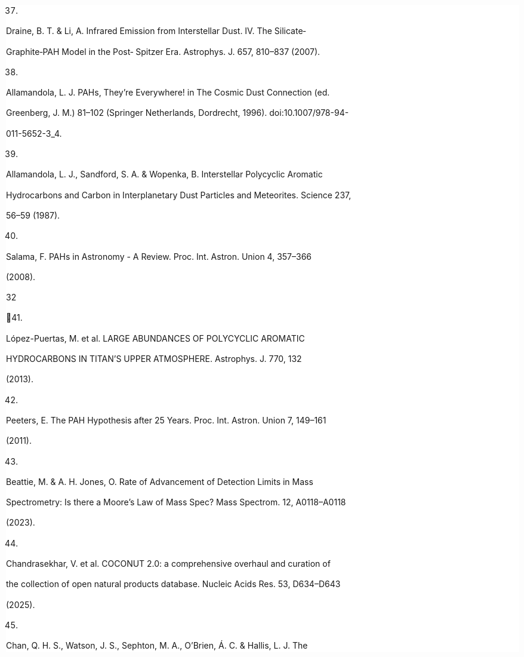  37.

 Draine, B. T. & Li, A. Infrared Emission from Interstellar Dust. IV. The Silicate‐

Graphite‐PAH Model in the Post‐ Spitzer Era. Astrophys. J. 657, 810–837 (2007).

 38.

 Allamandola, L. J. PAHs, They’re Everywhere! in The Cosmic Dust Connection (ed.

 Greenberg, J. M.) 81–102 (Springer Netherlands, Dordrecht, 1996). doi:10.1007/978-94-

011-5652-3_4.

 39.

 Allamandola, L. J., Sandford, S. A. & Wopenka, B. Interstellar Polycyclic Aromatic

 Hydrocarbons and Carbon in Interplanetary Dust Particles and Meteorites. Science 237,

 56–59 (1987).

 40.

 Salama, F. PAHs in Astronomy - A Review. Proc. Int. Astron. Union 4, 357–366

 (2008).

 32



 41.

 López-Puertas, M. et al. LARGE ABUNDANCES OF POLYCYCLIC AROMATIC

 HYDROCARBONS IN TITAN’S UPPER ATMOSPHERE. Astrophys. J. 770, 132

 (2013).

 42.

 Peeters, E. The PAH Hypothesis after 25 Years. Proc. Int. Astron. Union 7, 149–161

 (2011).

 43.

 Beattie, M. & A. H. Jones, O. Rate of Advancement of Detection Limits in Mass

 Spectrometry: Is there a Moore’s Law of Mass Spec? Mass Spectrom. 12, A0118–A0118

 (2023).

 44.

 Chandrasekhar, V. et al. COCONUT 2.0: a comprehensive overhaul and curation of

 the collection of open natural products database. Nucleic Acids Res. 53, D634–D643

 (2025).

 45.

 Chan, Q. H. S., Watson, J. S., Sephton, M. A., O’Brien, Á. C. & Hallis, L. J. The
